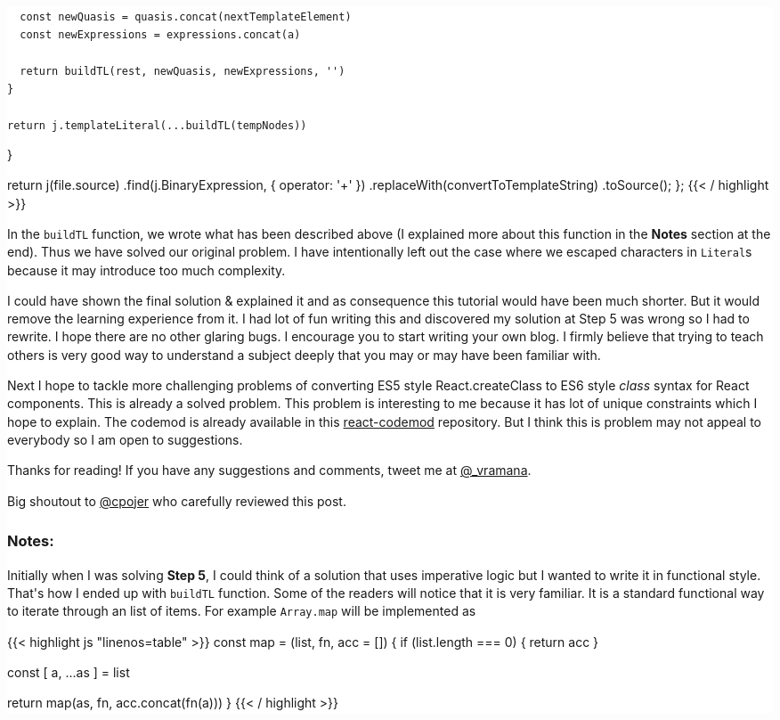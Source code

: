       const newQuasis = quasis.concat(nextTemplateElement)
      const newExpressions = expressions.concat(a)

      return buildTL(rest, newQuasis, newExpressions, '')
    }

    return j.templateLiteral(...buildTL(tempNodes))
  }

  return j(file.source)
    .find(j.BinaryExpression, { operator: '+' })
    .replaceWith(convertToTemplateString)
    .toSource();
};
{{< / highlight >}}

In the `buildTL` function, we wrote what has been described above (I explained more about this function in the **Notes** section at the end). Thus we have solved our original problem. I have intentionally left out the case where we  escaped characters in `Literal`s because it may introduce too much complexity.

I could have shown the final solution & explained it and as consequence this tutorial would have been much shorter. But it would remove the learning experience from it. I had lot of fun writing this and discovered my solution at Step 5 was wrong so I had to rewrite. I hope there are no other glaring bugs. I encourage you to start writing your own blog. I firmly believe that trying to teach others is very good way to understand a subject deeply that you may or may have been familiar with.

Next I hope to tackle more challenging problems of converting ES5 style React.createClass to ES6 style *class* syntax for React components. This is already a solved problem. This problem is interesting to me because it has lot of unique constraints which I hope to explain. The codemod is already available in this [react-codemod](react-codemod) repository. But I think this is problem may not appeal to everybody so I am open to suggestions.


Thanks for reading! If you have any suggestions and comments, tweet me at [@_vramana](https://twitter.com/_vramana).

Big shoutout to [@cpojer](https://twitter.com/cpojer) who carefully reviewed this post.

### Notes:

Initially when I was solving **Step 5**, I could think of a solution that uses imperative logic but I wanted to write it in functional style. That's how I ended up with `buildTL` function. Some of the readers will notice that it is very familiar. It is a standard functional way to iterate through an list of items. For example `Array.map` will be implemented as

{{< highlight js "linenos=table" >}}
const map = (list, fn, acc = []) {
  if (list.length === 0) {
    return acc
  }

  const [ a, ...as ] = list

  return map(as, fn, acc.concat(fn(a)))
}
{{< / highlight >}}


[cpojer-talk]: https://www.youtube.com/watch?v=d0pOgY8__JM
[ast]: https://astexplorer.net/
[jscodeshift]: https://github.com/facebook/jscodeshift
[recast]: https://github.com/benjamn/recast
[ast-types]: https://github.com/benjamn/ast-types
[react-codemod]: https://github.com/reactjs/react-codemod